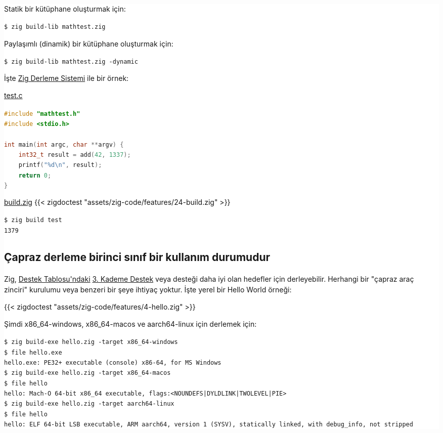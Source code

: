 Statik bir kütüphane oluşturmak için:

```
$ zig build-lib mathtest.zig
```

Paylaşımlı (dinamik) bir kütüphane oluşturmak için:

```
$ zig build-lib mathtest.zig -dynamic
```

İşte [Zig Derleme Sistemi](#zig-derleme-sistemi) ile bir örnek:

<u>test.c</u>

```c
#include "mathtest.h"
#include <stdio.h>

int main(int argc, char **argv) {
    int32_t result = add(42, 1337);
    printf("%d\n", result);
    return 0;
}
```

<u>build.zig</u>
{{< zigdoctest "assets/zig-code/features/24-build.zig" >}}

```
$ zig build test
1379
```

## Çapraz derleme birinci sınıf bir kullanım durumudur

Zig, [Destek Tablosu'ndaki](#desteklenen-geniş-hedef-aralığı) [3. Kademe Destek](#tier-3-support) veya desteği daha iyi olan hedefler için derleyebilir. Herhangi bir "çapraz araç zinciri" kurulumu veya benzeri bir şeye ihtiyaç yoktur. İşte yerel bir Hello World örneği:

{{< zigdoctest "assets/zig-code/features/4-hello.zig" >}}

Şimdi x86_64-windows, x86_64-macos ve aarch64-linux için derlemek için:

```
$ zig build-exe hello.zig -target x86_64-windows
$ file hello.exe
hello.exe: PE32+ executable (console) x86-64, for MS Windows
$ zig build-exe hello.zig -target x86_64-macos
$ file hello
hello: Mach-O 64-bit x86_64 executable, flags:<NOUNDEFS|DYLDLINK|TWOLEVEL|PIE>
$ zig build-exe hello.zig -target aarch64-linux
$ file hello
hello: ELF 64-bit LSB executable, ARM aarch64, version 1 (SYSV), statically linked, with debug_info, not stripped
```
